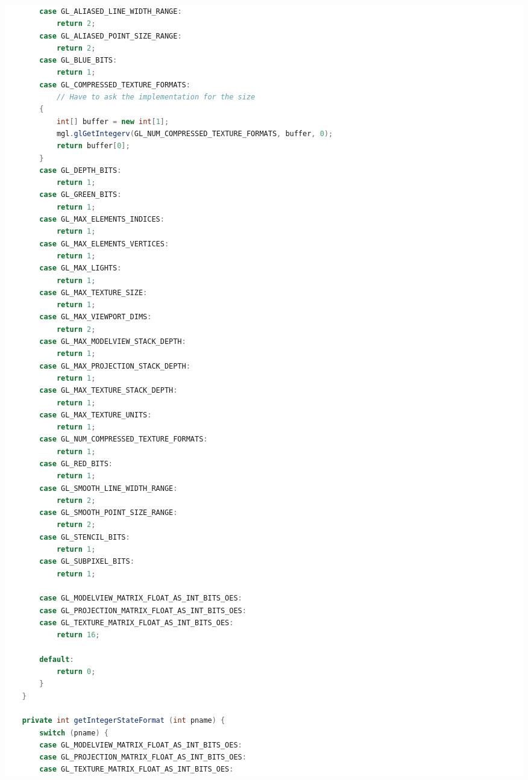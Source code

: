 ```java
		case GL_ALIASED_LINE_WIDTH_RANGE:
			return 2;
		case GL_ALIASED_POINT_SIZE_RANGE:
			return 2;
		case GL_BLUE_BITS:
			return 1;
		case GL_COMPRESSED_TEXTURE_FORMATS:
			// Have to ask the implementation for the size
		{
			int[] buffer = new int[1];
			mgl.glGetIntegerv(GL_NUM_COMPRESSED_TEXTURE_FORMATS, buffer, 0);
			return buffer[0];
		}
		case GL_DEPTH_BITS:
			return 1;
		case GL_GREEN_BITS:
			return 1;
		case GL_MAX_ELEMENTS_INDICES:
			return 1;
		case GL_MAX_ELEMENTS_VERTICES:
			return 1;
		case GL_MAX_LIGHTS:
			return 1;
		case GL_MAX_TEXTURE_SIZE:
			return 1;
		case GL_MAX_VIEWPORT_DIMS:
			return 2;
		case GL_MAX_MODELVIEW_STACK_DEPTH:
			return 1;
		case GL_MAX_PROJECTION_STACK_DEPTH:
			return 1;
		case GL_MAX_TEXTURE_STACK_DEPTH:
			return 1;
		case GL_MAX_TEXTURE_UNITS:
			return 1;
		case GL_NUM_COMPRESSED_TEXTURE_FORMATS:
			return 1;
		case GL_RED_BITS:
			return 1;
		case GL_SMOOTH_LINE_WIDTH_RANGE:
			return 2;
		case GL_SMOOTH_POINT_SIZE_RANGE:
			return 2;
		case GL_STENCIL_BITS:
			return 1;
		case GL_SUBPIXEL_BITS:
			return 1;

		case GL_MODELVIEW_MATRIX_FLOAT_AS_INT_BITS_OES:
		case GL_PROJECTION_MATRIX_FLOAT_AS_INT_BITS_OES:
		case GL_TEXTURE_MATRIX_FLOAT_AS_INT_BITS_OES:
			return 16;

		default:
			return 0;
		}
	}

	private int getIntegerStateFormat (int pname) {
		switch (pname) {
		case GL_MODELVIEW_MATRIX_FLOAT_AS_INT_BITS_OES:
		case GL_PROJECTION_MATRIX_FLOAT_AS_INT_BITS_OES:
		case GL_TEXTURE_MATRIX_FLOAT_AS_INT_BITS_OES:
```